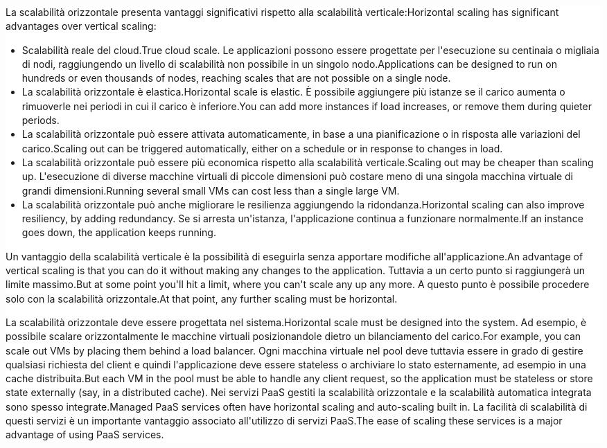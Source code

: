 <span data-ttu-id="a9f1b-122">La scalabilità orizzontale presenta vantaggi significativi rispetto alla scalabilità verticale:</span><span class="sxs-lookup"><span data-stu-id="a9f1b-122">Horizontal scaling has significant advantages over vertical scaling:</span></span>

- <span data-ttu-id="a9f1b-123">Scalabilità reale del cloud.</span><span class="sxs-lookup"><span data-stu-id="a9f1b-123">True cloud scale.</span></span> <span data-ttu-id="a9f1b-124">Le applicazioni possono essere progettate per l'esecuzione su centinaia o migliaia di nodi, raggiungendo un livello di scalabilità non possibile in un singolo nodo.</span><span class="sxs-lookup"><span data-stu-id="a9f1b-124">Applications can be designed to run on hundreds or even thousands of nodes, reaching scales that are not possible on a single node.</span></span>
- <span data-ttu-id="a9f1b-125">La scalabilità orizzontale è elastica.</span><span class="sxs-lookup"><span data-stu-id="a9f1b-125">Horizontal scale is elastic.</span></span> <span data-ttu-id="a9f1b-126">È possibile aggiungere più istanze se il carico aumenta o rimuoverle nei periodi in cui il carico è inferiore.</span><span class="sxs-lookup"><span data-stu-id="a9f1b-126">You can add more instances if load increases, or remove them during quieter periods.</span></span>
- <span data-ttu-id="a9f1b-127">La scalabilità orizzontale può essere attivata automaticamente, in base a una pianificazione o in risposta alle variazioni del carico.</span><span class="sxs-lookup"><span data-stu-id="a9f1b-127">Scaling out can be triggered automatically, either on a schedule or in response to changes in load.</span></span> 
- <span data-ttu-id="a9f1b-128">La scalabilità orizzontale può essere più economica rispetto alla scalabilità verticale.</span><span class="sxs-lookup"><span data-stu-id="a9f1b-128">Scaling out may be cheaper than scaling up.</span></span> <span data-ttu-id="a9f1b-129">L'esecuzione di diverse macchine virtuali di piccole dimensioni può costare meno di una singola macchina virtuale di grandi dimensioni.</span><span class="sxs-lookup"><span data-stu-id="a9f1b-129">Running several small VMs can cost less than a single large VM.</span></span> 
- <span data-ttu-id="a9f1b-130">La scalabilità orizzontale può anche migliorare le resilienza aggiungendo la ridondanza.</span><span class="sxs-lookup"><span data-stu-id="a9f1b-130">Horizontal scaling can also improve resiliency, by adding redundancy.</span></span> <span data-ttu-id="a9f1b-131">Se si arresta un'istanza, l'applicazione continua a funzionare normalmente.</span><span class="sxs-lookup"><span data-stu-id="a9f1b-131">If an instance goes down, the application keeps running.</span></span>

<span data-ttu-id="a9f1b-132">Un vantaggio della scalabilità verticale è la possibilità di eseguirla senza apportare modifiche all'applicazione.</span><span class="sxs-lookup"><span data-stu-id="a9f1b-132">An advantage of vertical scaling is that you can do it without making any changes to the application.</span></span> <span data-ttu-id="a9f1b-133">Tuttavia a un certo punto si raggiungerà un limite massimo.</span><span class="sxs-lookup"><span data-stu-id="a9f1b-133">But at some point you'll hit a limit, where you can't scale any up any more.</span></span> <span data-ttu-id="a9f1b-134">A questo punto è possibile procedere solo con la scalabilità orizzontale.</span><span class="sxs-lookup"><span data-stu-id="a9f1b-134">At that point, any further scaling must be horizontal.</span></span> 

<span data-ttu-id="a9f1b-135">La scalabilità orizzontale deve essere progettata nel sistema.</span><span class="sxs-lookup"><span data-stu-id="a9f1b-135">Horizontal scale must be designed into the system.</span></span> <span data-ttu-id="a9f1b-136">Ad esempio, è possibile scalare orizzontalmente le macchine virtuali posizionandole dietro un bilanciamento del carico.</span><span class="sxs-lookup"><span data-stu-id="a9f1b-136">For example, you can scale out VMs by placing them behind a load balancer.</span></span> <span data-ttu-id="a9f1b-137">Ogni macchina virtuale nel pool deve tuttavia essere in grado di gestire qualsiasi richiesta del client e quindi l'applicazione deve essere stateless o archiviare lo stato esternamente, ad esempio in una cache distribuita.</span><span class="sxs-lookup"><span data-stu-id="a9f1b-137">But each VM in the pool must be able to handle any client request, so the application must be stateless or store state externally (say, in a distributed cache).</span></span> <span data-ttu-id="a9f1b-138">Nei servizi PaaS gestiti la scalabilità orizzontale e la scalabilità automatica integrata sono spesso integrate.</span><span class="sxs-lookup"><span data-stu-id="a9f1b-138">Managed PaaS services often have horizontal scaling and auto-scaling built in.</span></span> <span data-ttu-id="a9f1b-139">La facilità di scalabilità di questi servizi è un importante vantaggio associato all'utilizzo di servizi PaaS.</span><span class="sxs-lookup"><span data-stu-id="a9f1b-139">The ease of scaling these services is a major advantage of using PaaS services.</span></span>
